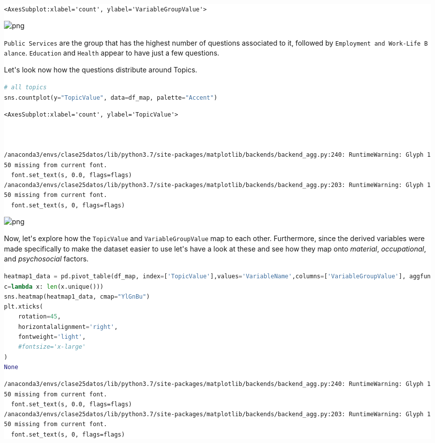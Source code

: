     <AxesSubplot:xlabel='count', ylabel='VariableGroupValue'>





![png](/Users/lbokeria/Documents/hack_week_2023/reginald/data_processing/rds_course_modules/m3/3.5-DataVisForExploration_11_1.png)



`Public Services` are the group that has the highest number of questions associated to it, followed by `Employment and Work-Life Balance`. `Education` and `Health` appear to have just a few questions.

Let's look now how the questions distribute around Topics.


```python
# all topics
sns.countplot(y="TopicValue", data=df_map, palette="Accent")
```




    <AxesSubplot:xlabel='count', ylabel='TopicValue'>



    /anaconda3/envs/clase25datos/lib/python3.7/site-packages/matplotlib/backends/backend_agg.py:240: RuntimeWarning: Glyph 150 missing from current font.
      font.set_text(s, 0.0, flags=flags)
    /anaconda3/envs/clase25datos/lib/python3.7/site-packages/matplotlib/backends/backend_agg.py:203: RuntimeWarning: Glyph 150 missing from current font.
      font.set_text(s, 0, flags=flags)




![png](/Users/lbokeria/Documents/hack_week_2023/reginald/data_processing/rds_course_modules/m3/3.5-DataVisForExploration_13_2.png)



Now, let's explore how the `TopicValue` and `VariableGroupValue` map to each other. Furthermore, since the derived variables were made specifically to make the dataset easier to use let's have a look at these and see how they map onto _material_, _occupational_, and _psychosocial_ factors.


```python
heatmap1_data = pd.pivot_table(df_map, index=['TopicValue'],values='VariableName',columns=['VariableGroupValue'], aggfunc=lambda x: len(x.unique()))
sns.heatmap(heatmap1_data, cmap="YlGnBu")
plt.xticks(
    rotation=45,
    horizontalalignment='right',
    fontweight='light',
    #fontsize='x-large'
)
None
```

    /anaconda3/envs/clase25datos/lib/python3.7/site-packages/matplotlib/backends/backend_agg.py:240: RuntimeWarning: Glyph 150 missing from current font.
      font.set_text(s, 0.0, flags=flags)
    /anaconda3/envs/clase25datos/lib/python3.7/site-packages/matplotlib/backends/backend_agg.py:203: RuntimeWarning: Glyph 150 missing from current font.
      font.set_text(s, 0, flags=flags)
